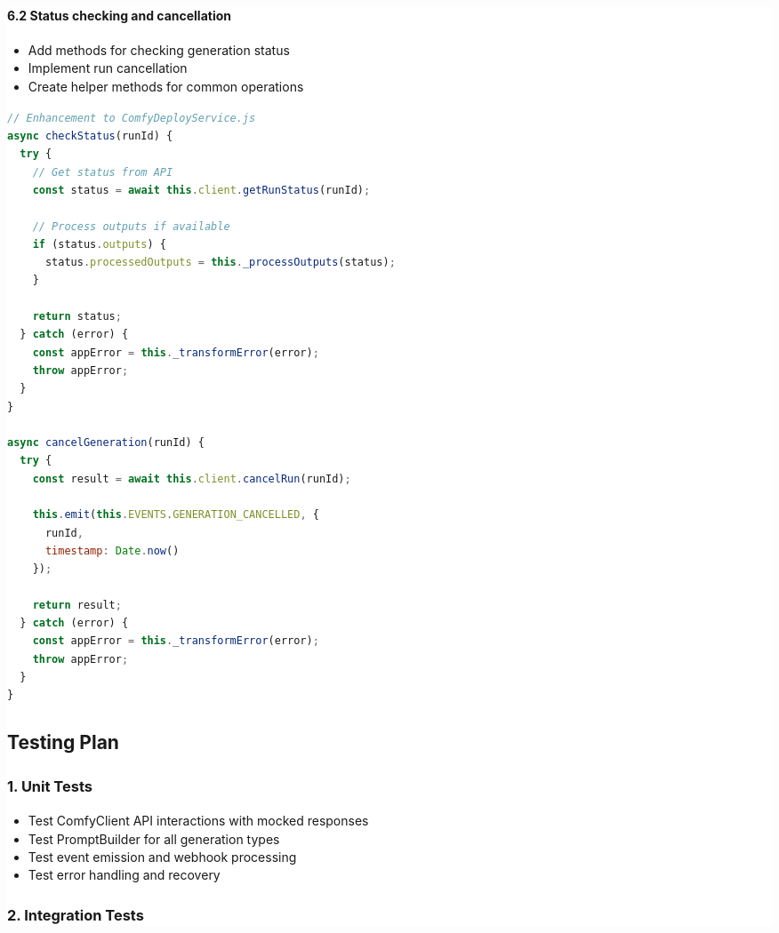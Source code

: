 #### 6.2 Status checking and cancellation
- Add methods for checking generation status
- Implement run cancellation
- Create helper methods for common operations

```javascript
// Enhancement to ComfyDeployService.js
async checkStatus(runId) {
  try {
    // Get status from API
    const status = await this.client.getRunStatus(runId);
    
    // Process outputs if available
    if (status.outputs) {
      status.processedOutputs = this._processOutputs(status);
    }
    
    return status;
  } catch (error) {
    const appError = this._transformError(error);
    throw appError;
  }
}

async cancelGeneration(runId) {
  try {
    const result = await this.client.cancelRun(runId);
    
    this.emit(this.EVENTS.GENERATION_CANCELLED, {
      runId,
      timestamp: Date.now()
    });
    
    return result;
  } catch (error) {
    const appError = this._transformError(error);
    throw appError;
  }
}
```

## Testing Plan

### 1. Unit Tests

- Test ComfyClient API interactions with mocked responses
- Test PromptBuilder for all generation types
- Test event emission and webhook processing
- Test error handling and recovery

### 2. Integration Tests
